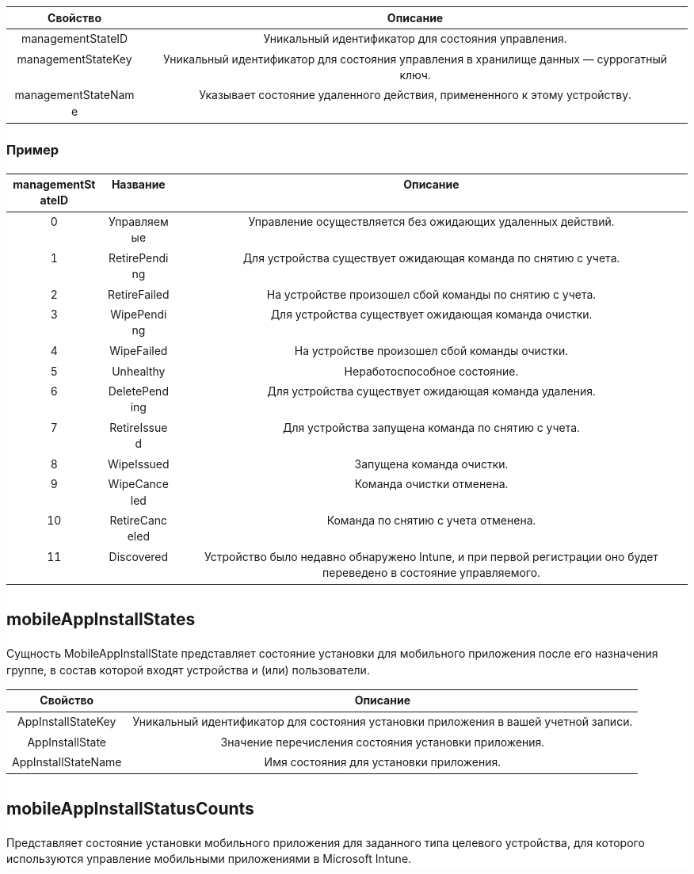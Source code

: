 |       Свойство      |                                     Описание                                    |
|:-------------------:|:----------------------------------------------------------------------------------:|
| managementStateID   | Уникальный идентификатор для состояния управления.                                       |
| managementStateKey  | Уникальный идентификатор для состояния управления в хранилище данных — суррогатный ключ. |
| managementStateName | Указывает состояние удаленного действия, примененного к этому устройству.                 |

### <a name="example"></a>Пример

| managementStateID |      Название      |                                                   Описание                                                   |
|:-----------------:|:--------------:|:---------------------------------------------------------------------------------------------------------------:|
| 0                 | Управляемые        | Управление осуществляется без ожидающих удаленных действий.                                                                       |
| 1                 | RetirePending  | Для устройства существует ожидающая команда по снятию с учета.                                                             |
| 2                 | RetireFailed   | На устройстве произошел сбой команды по снятию с учета.                                                                      |
| 3                 | WipePending    | Для устройства существует ожидающая команда очистки.                                                               |
| 4                 | WipeFailed     | На устройстве произошел сбой команды очистки.                                                                        |
| 5                 | Unhealthy      | Неработоспособное состояние.                                                                                              |
| 6                 | DeletePending  | Для устройства существует ожидающая команда удаления.                                                             |
| 7                 | RetireIssued   | Для устройства запущена команда по снятию с учета.                                                               |
| 8                 | WipeIssued     | Запущена команда очистки.                                                                               |
| 9                 | WipeCanceled   | Команда очистки отменена.                                                                               |
| 10                | RetireCanceled | Команда по снятию с учета отменена.                                                                             |
| 11                | Discovered     | Устройство было недавно обнаружено Intune, и при первой регистрации оно будет переведено в состояние управляемого. |

## <a name="mobileappinstallstates"></a>mobileAppInstallStates
Сущность MobileAppInstallState представляет состояние установки для мобильного приложения после его назначения группе, в состав которой входят устройства и (или) пользователи.

|       Свойство      |                        Описание                       |
|:-------------------:|:--------------------------------------------------------:|
| AppInstallStateKey  | Уникальный идентификатор для состояния установки приложения в вашей учетной записи. |
| AppInstallState     | Значение перечисления состояния установки приложения.                     |
| AppInstallStateName | Имя состояния для установки приложения.                           |

## <a name="mobileappinstallstatuscounts"></a>mobileAppInstallStatusCounts
Представляет состояние установки мобильного приложения для заданного типа целевого устройства, для которого используются управление мобильными приложениями в Microsoft Intune.
